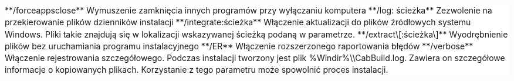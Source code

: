 <td style="border:1px solid black;">
**/forceappsclose**
</td>
<td style="border:1px solid black;">
Wymuszenie zamknięcia innych programów przy wyłączaniu komputera
</td>
</tr>
<tr>
<td style="border:1px solid black;">
**/log: ścieżka**
</td>
<td style="border:1px solid black;">
Zezwolenie na przekierowanie plików dzienników instalacji
</td>
</tr>
<tr class="alternateRow">
<td style="border:1px solid black;">
**/integrate:ścieżka**
</td>
<td style="border:1px solid black;">
Włączenie aktualizacji do plików źródłowych systemu Windows. Pliki takie znajdują się w lokalizacji wskazywanej ścieżką podaną w parametrze.
</td>
</tr>
<tr>
<td style="border:1px solid black;">
**/extract\[:ścieżka\]**
</td>
<td style="border:1px solid black;">
Wyodrębnienie plików bez uruchamiania programu instalacyjnego
</td>
</tr>
<tr class="alternateRow">
<td style="border:1px solid black;">
**/ER**
</td>
<td style="border:1px solid black;">
Włączenie rozszerzonego raportowania błędów
</td>
</tr>
<tr>
<td style="border:1px solid black;">
**/verbose**
</td>
<td style="border:1px solid black;">
Włączenie rejestrowania szczegółowego. Podczas instalacji tworzony jest plik %Windir%\\CabBuild.log. Zawiera on szczegółowe informacje o kopiowanych plikach. Korzystanie z tego parametru może spowolnić proces instalacji.
</td>
</tr>
</table>  
 
